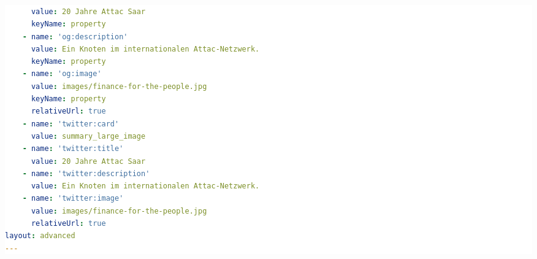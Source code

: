 ```yaml
      value: 20 Jahre Attac Saar
      keyName: property
    - name: 'og:description'
      value: Ein Knoten im internationalen Attac-Netzwerk.
      keyName: property
    - name: 'og:image'
      value: images/finance-for-the-people.jpg
      keyName: property
      relativeUrl: true
    - name: 'twitter:card'
      value: summary_large_image
    - name: 'twitter:title'
      value: 20 Jahre Attac Saar
    - name: 'twitter:description'
      value: Ein Knoten im internationalen Attac-Netzwerk.
    - name: 'twitter:image'
      value: images/finance-for-the-people.jpg
      relativeUrl: true
layout: advanced
---
```

